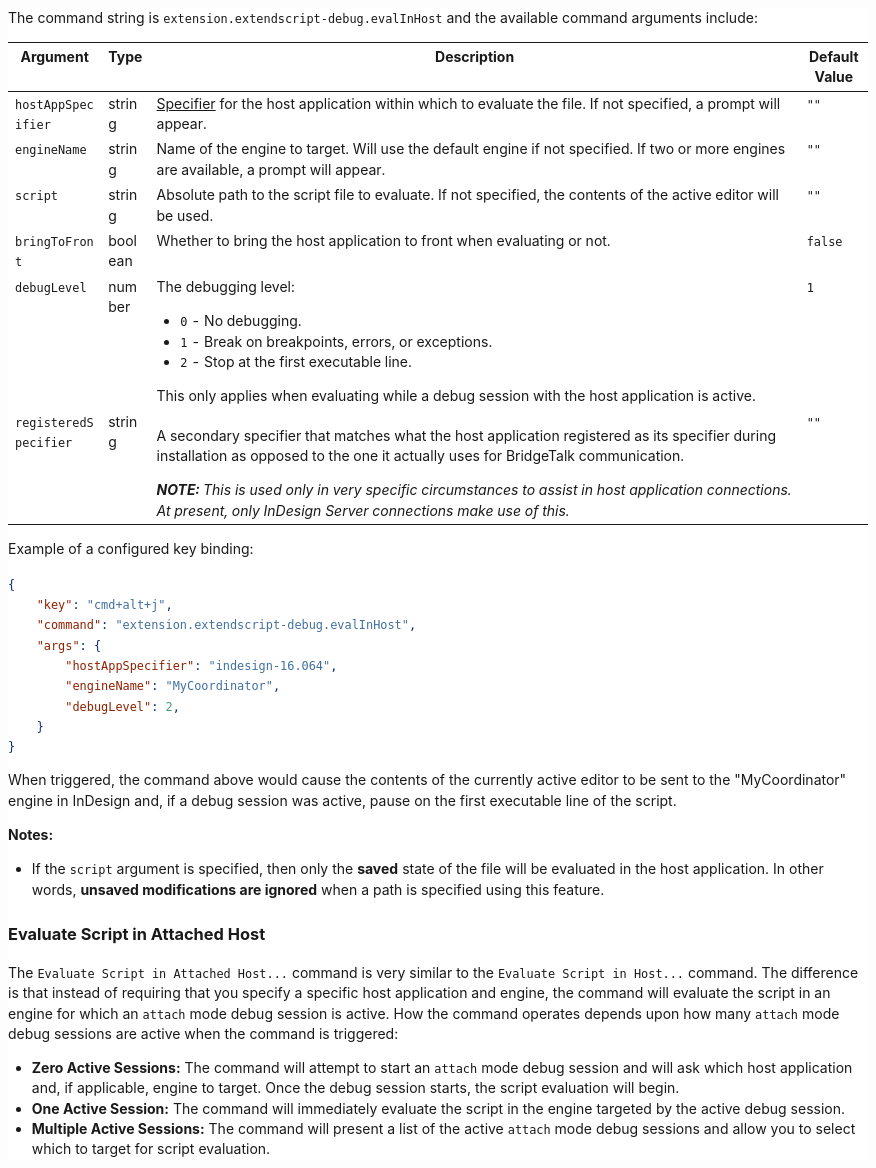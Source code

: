 The command string is `extension.extendscript-debug.evalInHost` and the available command arguments include:

| Argument | Type | Description | Default Value |
| --- | --- | --- | --- |
| `hostAppSpecifier` | string | [Specifier](#identifying-application-specifiers) for the host application within which to evaluate the file. If not specified, a prompt will appear. | `""` |
| `engineName` | string | Name of the engine to target. Will use the default engine if not specified. If two or more engines are available, a prompt will appear. | `""` |
| `script` | string | Absolute path to the script file to evaluate. If not specified, the contents of the active editor will be used. | `""` |
| `bringToFront` | boolean | Whether to bring the host application to front when evaluating or not. | `false` |
| `debugLevel` | number | The debugging level:<p><ul><li>`0` - No debugging.</li><li>`1` - Break on breakpoints, errors, or exceptions.</li><li>`2` - Stop at the first executable line.</li></ul></p>This only applies when evaluating while a debug session with the host application is active. | `1` |
| `registeredSpecifier` | string | <p>A secondary specifier that matches what the host application registered as its specifier during installation as opposed to the one it actually uses for BridgeTalk communication.</p>_**NOTE:** This is used only in very specific circumstances to assist in host application connections. At present, only InDesign Server connections make use of this._ | `""` |

Example of a configured key binding:

```json
{
    "key": "cmd+alt+j",
    "command": "extension.extendscript-debug.evalInHost",
    "args": {
        "hostAppSpecifier": "indesign-16.064",
        "engineName": "MyCoordinator",
        "debugLevel": 2,
    }
}
```

When triggered, the command above would cause the contents of the currently active editor to be sent to the "MyCoordinator" engine in InDesign and, if a debug session was active, pause on the first executable line of the script.

**Notes:**

- If the `script` argument is specified, then only the **saved** state of the file will be evaluated in the host application. In other words, **unsaved modifications are ignored** when a path is specified using this feature.

### Evaluate Script in Attached Host

The `Evaluate Script in Attached Host...` command is very similar to the `Evaluate Script in Host...` command. The difference is that instead of requiring that you specify a specific host application and engine, the command will evaluate the script in an engine for which an `attach` mode debug session is active. How the command operates depends upon how many `attach` mode debug sessions are active when the command is triggered:

- **Zero Active Sessions:** The command will attempt to start an `attach` mode debug session and will ask which host application and, if applicable, engine to target. Once the debug session starts, the script evaluation will begin.
- **One Active Session:** The command will immediately evaluate the script in the engine targeted by the active debug session.
- **Multiple Active Sessions:** The command will present a list of the active `attach` mode debug sessions and allow you to select which to target for script evaluation.
